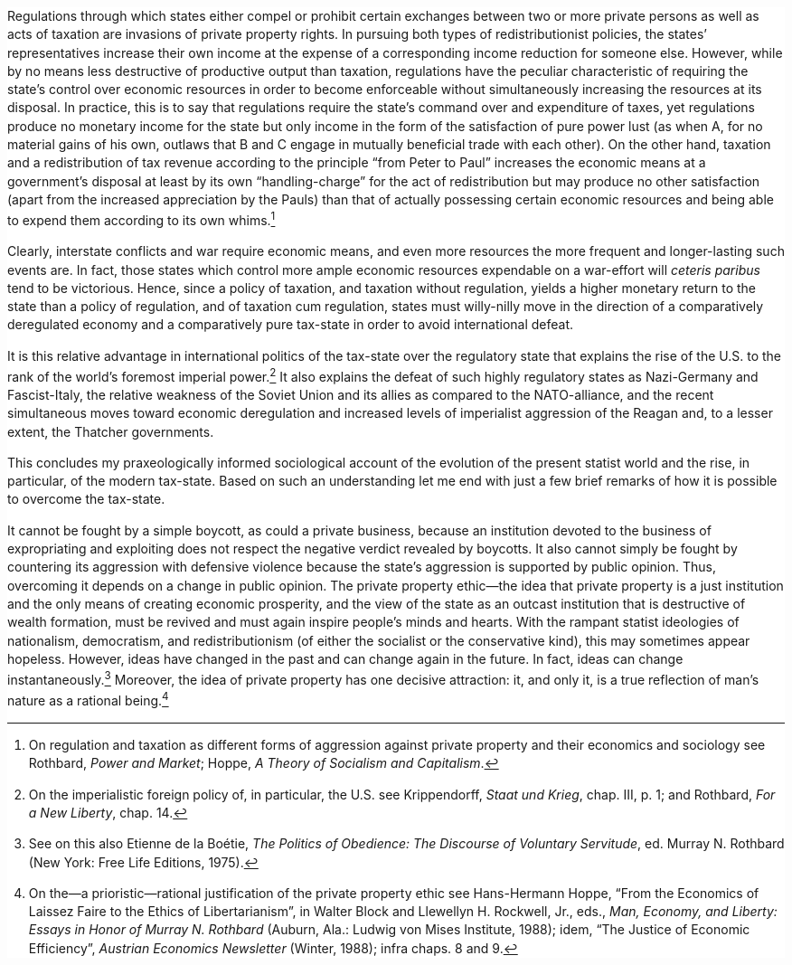 Regulations through which states either compel or prohibit certain exchanges between two or more private persons as well as acts of taxation are invasions of private property rights. In pursuing both types of redistributionist policies, the states’ representatives increase their own income at the expense of a corresponding income reduction for someone else. However, while by no means less destructive of productive output than taxation, regulations have the peculiar characteristic of requiring the state’s control over economic resources in order to become enforceable without simultaneously increasing the resources at its disposal. In practice, this is to say that regulations require the state’s command over and expenditure of taxes, yet regulations produce no monetary income for the state but only income in the form of the satisfaction of pure power lust (as when A, for no material gains of his own, outlaws that B and C engage in mutually beneficial trade with each other). On the other hand, taxation and a redistribution of tax revenue according to the principle “from Peter to Paul” increases the economic means at a government’s disposal at least by its own “handling-charge” for the act of redistribution but may produce no other satisfaction (apart from the increased appreciation by the Pauls) than that of actually possessing certain economic resources and being able to expend them according to its own whims.[^50]

Clearly, interstate conflicts and war require economic means, and even more resources the more frequent and longer-lasting such events are. In fact, those states which control more ample economic resources expendable on a war-effort will *ceteris paribus* tend to be victorious. Hence, since a policy of taxation, and taxation without regulation, yields a higher monetary return to the state than a policy of regulation, and of taxation cum regulation, states must willy-nilly move in the direction of a comparatively deregulated economy and a comparatively pure tax-state in order to avoid international defeat.

It is this relative advantage in international politics of the tax-state over the regulatory state that explains the rise of the U.S. to the rank of the world’s foremost imperial power.[^51] It also explains the defeat of such highly regulatory states as Nazi-Germany and Fascist-Italy, the relative weakness of the Soviet Union and its allies as compared to the NATO-alliance, and the recent simultaneous moves toward economic deregulation and increased levels of imperialist aggression of the Reagan and, to a lesser extent, the Thatcher governments.

This concludes my praxeologically informed sociological account of the evolution of the present statist world and the rise, in particular, of the modern tax-state. Based on such an understanding let me end with just a few brief remarks of how it is possible to overcome the tax-state.

It cannot be fought by a simple boycott, as could a private business, because an institution devoted to the business of expropriating and exploiting does not respect the negative verdict revealed by boycotts. It also cannot simply be fought by countering its aggression with defensive violence because the state’s aggression is supported by public opinion. Thus, overcoming it depends on a change in public opinion. The private property ethic—the idea that private property is a just institution and the only means of creating economic prosperity, and the view of the state as an outcast institution that is destructive of wealth formation, must be revived and must again inspire people’s minds and hearts. With the rampant statist ideologies of nationalism, democratism, and redistributionism (of either the socialist or the conservative kind), this may sometimes appear hopeless. However, ideas have changed in the past and can change again in the future. In fact, ideas can change instantaneously.[^52] Moreover, the idea of private property has one decisive attraction: it, and only it, is a true reflection of man’s nature as a rational being.[^53]

[^41]: On this trend see Webber and Wildavsky, *A History of Taxation and Expenditure in the Western World*, pp. 588f.; on redistribution in general see also de Jasay, *The State*, chap. 4.

[^42]: On this trend see Reinhard Bendix, *Kings or People* (Berkeley: University of California Press, 1978).

[^43]: On the social psychology of democracy see Gaetano Mosca, *The Ruling Class* (New York: McGraw Hill, 1939); H.L. Mencken, *Notes on Democracy* (New York: Knopf, 1926); on the tendency of democratic rule to “degenerate” to oligarchic rule see Robert Michels, *Zur Soziologie des Parteiwesens* (Stuttgart: Kroener, 1957).

[^44]: Bertrand de Jouvenel, *On Power* (New York: Viking Press, 1949), pp. 9–10.

[^45]: On nationalism, imperialism, colonialism—and their incompatibility with classical liberalism—see Ludwig von Mises, *Liberalism* (San Francisco: Cobden Press, 1985); idem, *Nation, State and Economy* (New York: New York University Press, l983); Joseph A. Schumpeter, *Imperialism and Social Classes* (New York: World Publishing, 1955); Lance E. Davis and Robert A. Huttenback, *Mammon and the Pursuit of Empire: The Political Economy of British Imperialism 1860–1912* (Cambridge: Cambridge University Press, 1986).

[^46]: See Krippendorff, *Staat und Krieg*; Johnson, *Modern Times*.

[^47]: This process is the central topic of Higgs, *Crisis and Leviathan*.

[^48]: The most vicious of such agreements is very likely that of restricting entry for noncriminal persons wanting to immigrate into a given territory—and the chance for those living in this territory to offer employment to them—and of extraditing them back to their home-countries.


[^49]: On the problem of the so-called Third World see Peter T. Bauer and B.S. Yamey, *The Economics of Under-Developed Countries* (London: Nisbet and Co., 1957); P.T. Bauer, *Dissent on Development* (Cambridge, Mass.: Harvard University Press, 1972); idem, *Equality, The Third World and Economic Delusion* (Cambridge, Mass.: Harvard University Press, 1981); Stanislav Andreski, *The African Predicament* (New York: Atherton Press, 1969); idem, *Parasitism and Subversion* (New York: Pantheon, 1966).
[^50]: On regulation and taxation as different forms of aggression against private property and their economics and sociology see Rothbard, *Power and Market*; Hoppe, *A Theory of Socialism and Capitalism*.
[^51]: On the imperialistic foreign policy of, in particular, the U.S. see Krippendorff, *Staat und Krieg*, chap. III, p. 1; and Rothbard, *For a New Liberty*, chap. 14.
[^52]: See on this also Etienne de la Boétie, *The Politics of Obedience: The Discourse of Voluntary Servitude*, ed. Murray N. Rothbard (New York: Free Life Editions, 1975).
[^53]: On the—a prioristic—rational justification of the private property ethic see Hans-Hermann Hoppe, “From the Economics of Laissez Faire to the Ethics of Libertarianism”, in Walter Block and Llewellyn H. Rockwell, Jr., eds., *Man, Economy, and Liberty: Essays in Honor of Murray N. Rothbard* (Auburn, Ala.: Ludwig von Mises Institute, 1988); idem, “The Justice of Economic Efficiency”, *Austrian Economics Newsletter* (Winter, 1988); infra chaps. 8 and 9.